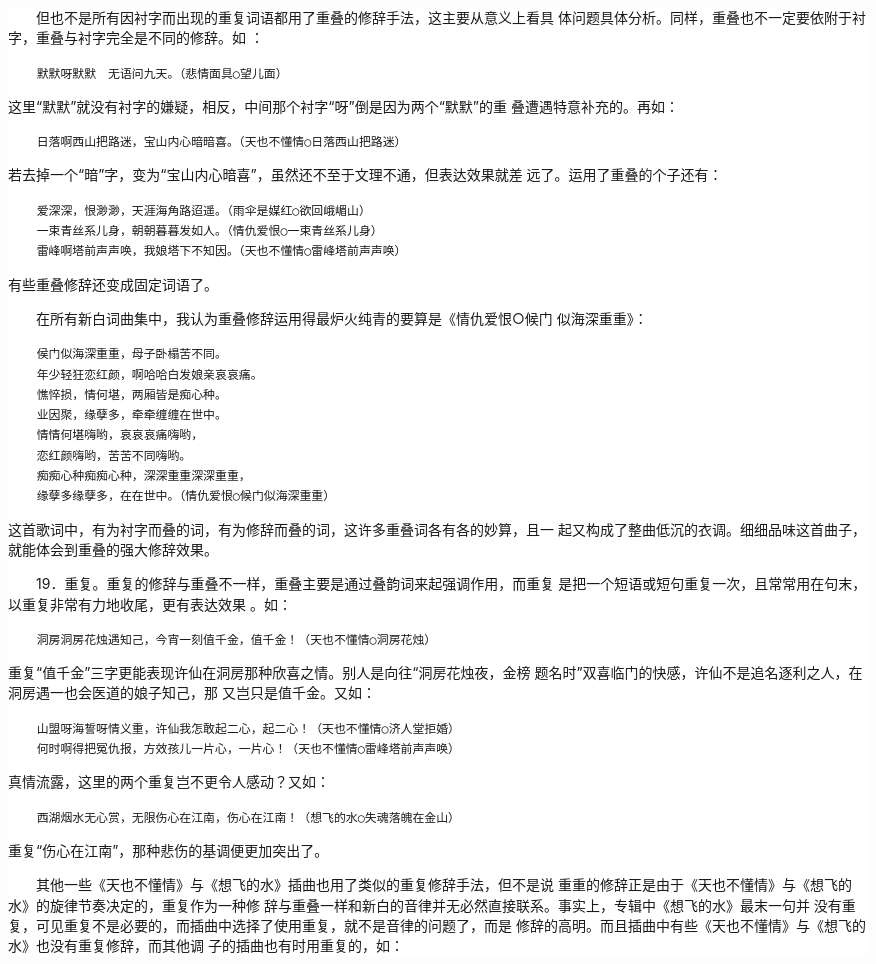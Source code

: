 　　但也不是所有因衬字而出现的重复词语都用了重叠的修辞手法，这主要从意义上看具
体问题具体分析。同样，重叠也不一定要依附于衬字，重叠与衬字完全是不同的修辞。如
：

        默默呀默默　无语问九天。（悲情面具○望儿面）

这里“默默”就没有衬字的嫌疑，相反，中间那个衬字“呀”倒是因为两个“默默”的重
叠遭遇特意补充的。再如：

        日落啊西山把路迷，宝山内心暗暗喜。（天也不懂情○日落西山把路迷）

若去掉一个“暗”字，变为“宝山内心暗喜”，虽然还不至于文理不通，但表达效果就差
远了。运用了重叠的个子还有：

        爱深深，恨渺渺，天涯海角路迢遥。（雨伞是媒红○欲回峨嵋山）
        一束青丝系儿身，朝朝暮暮发如人。（情仇爱恨○一束青丝系儿身）
        雷峰啊塔前声声唤，我娘塔下不知因。（天也不懂情○雷峰塔前声声唤）

有些重叠修辞还变成固定词语了。

　　在所有新白词曲集中，我认为重叠修辞运用得最炉火纯青的要算是《情仇爱恨○候门
似海深重重》：

        侯门似海深重重，母子卧榻苦不同。
        年少轻狂恋红颜，啊哈哈白发娘亲哀哀痛。
        憔悴损，情何堪，两厢皆是痴心种。
        业因聚，缘孽多，牵牵缠缠在世中。
        情情何堪嗨哟，哀哀哀痛嗨哟，
        恋红颜嗨哟，苦苦不同嗨哟。
        痴痴心种痴痴心种，深深重重深深重重，
        缘孽多缘孽多，在在世中。（情仇爱恨○候门似海深重重）

这首歌词中，有为衬字而叠的词，有为修辞而叠的词，这许多重叠词各有各的妙算，且一
起又构成了整曲低沉的衣调。细细品味这首曲子，就能体会到重叠的强大修辞效果。

　　19．重复。重复的修辞与重叠不一样，重叠主要是通过叠韵词来起强调作用，而重复
是把一个短语或短句重复一次，且常常用在句末，以重复非常有力地收尾，更有表达效果
。如：

        洞房洞房花烛遇知己，今宵一刻值千金，值千金！（天也不懂情○洞房花烛）

重复“值千金”三字更能表现许仙在洞房那种欣喜之情。别人是向往“洞房花烛夜，金榜
题名时”双喜临门的快感，许仙不是追名逐利之人，在洞房遇一也会医道的娘子知己，那
又岂只是值千金。又如：

        山盟呀海誓呀情义重，许仙我怎敢起二心，起二心！（天也不懂情○济人堂拒婚）
        何时啊得把冤仇报，方效孩儿一片心，一片心！（天也不懂情○雷峰塔前声声唤）

真情流露，这里的两个重复岂不更令人感动？又如：

        西湖烟水无心赏，无限伤心在江南，伤心在江南！（想飞的水○失魂落魄在金山）

重复“伤心在江南”，那种悲伤的基调便更加突出了。

　　其他一些《天也不懂情》与《想飞的水》插曲也用了类似的重复修辞手法，但不是说
重重的修辞正是由于《天也不懂情》与《想飞的水》的旋律节奏决定的，重复作为一种修
辞与重叠一样和新白的音律并无必然直接联系。事实上，专辑中《想飞的水》最末一句并
没有重复，可见重复不是必要的，而插曲中选择了使用重复，就不是音律的问题了，而是
修辞的高明。而且插曲中有些《天也不懂情》与《想飞的水》也没有重复修辞，而其他调
子的插曲也有时用重复的，如：
